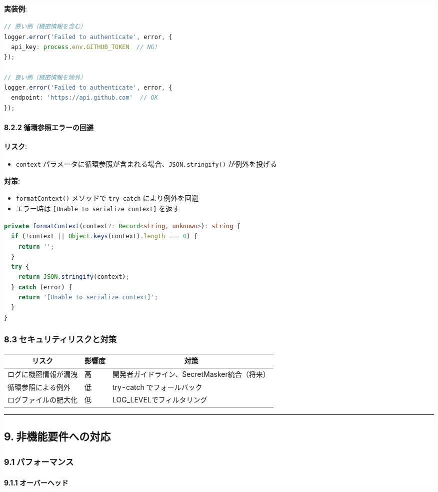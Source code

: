 **実装例**:

```typescript
// 悪い例（機密情報を含む）
logger.error('Failed to authenticate', error, {
  api_key: process.env.GITHUB_TOKEN  // NG!
});

// 良い例（機密情報を除外）
logger.error('Failed to authenticate', error, {
  endpoint: 'https://api.github.com'  // OK
});
```

#### 8.2.2 循環参照エラーの回避

**リスク**:
- `context` パラメータに循環参照が含まれる場合、`JSON.stringify()` が例外を投げる

**対策**:
- `formatContext()` メソッドで `try-catch` により例外を回避
- エラー時は `[Unable to serialize context]` を返す

```typescript
private formatContext(context?: Record<string, unknown>): string {
  if (!context || Object.keys(context).length === 0) {
    return '';
  }
  try {
    return JSON.stringify(context);
  } catch (error) {
    return '[Unable to serialize context]';
  }
}
```

### 8.3 セキュリティリスクと対策

| リスク | 影響度 | 対策 |
|-------|-------|------|
| ログに機密情報が漏洩 | 高 | 開発者ガイドライン、SecretMasker統合（将来） |
| 循環参照による例外 | 低 | try-catch でフォールバック |
| ログファイルの肥大化 | 低 | LOG_LEVELでフィルタリング |

---

## 9. 非機能要件への対応

### 9.1 パフォーマンス

#### 9.1.1 オーバーヘッド
